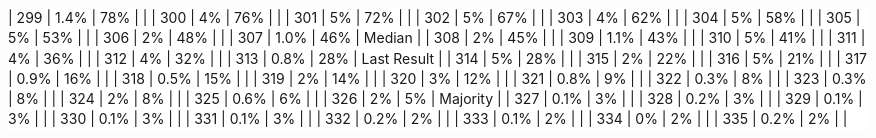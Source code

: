 | 299 | 1.4% | 78% |  |
| 300 | 4% | 76% |  |
| 301 | 5% | 72% |  |
| 302 | 5% | 67% |  |
| 303 | 4% | 62% |  |
| 304 | 5% | 58% |  |
| 305 | 5% | 53% |  |
| 306 | 2% | 48% |  |
| 307 | 1.0% | 46% | Median |
| 308 | 2% | 45% |  |
| 309 | 1.1% | 43% |  |
| 310 | 5% | 41% |  |
| 311 | 4% | 36% |  |
| 312 | 4% | 32% |  |
| 313 | 0.8% | 28% | Last Result |
| 314 | 5% | 28% |  |
| 315 | 2% | 22% |  |
| 316 | 5% | 21% |  |
| 317 | 0.9% | 16% |  |
| 318 | 0.5% | 15% |  |
| 319 | 2% | 14% |  |
| 320 | 3% | 12% |  |
| 321 | 0.8% | 9% |  |
| 322 | 0.3% | 8% |  |
| 323 | 0.3% | 8% |  |
| 324 | 2% | 8% |  |
| 325 | 0.6% | 6% |  |
| 326 | 2% | 5% | Majority |
| 327 | 0.1% | 3% |  |
| 328 | 0.2% | 3% |  |
| 329 | 0.1% | 3% |  |
| 330 | 0.1% | 3% |  |
| 331 | 0.1% | 3% |  |
| 332 | 0.2% | 2% |  |
| 333 | 0.1% | 2% |  |
| 334 | 0% | 2% |  |
| 335 | 0.2% | 2% |  |